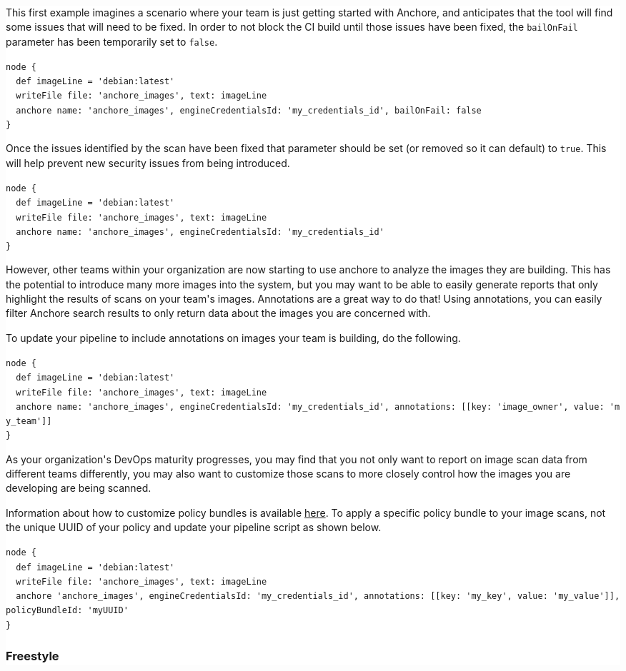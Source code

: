 This first example imagines a scenario where your team is just getting started with Anchore, and anticipates that the tool will find some issues that will need to be fixed. In order to not block the CI build until those issues have been fixed, the `bailOnFail` parameter has been temporarily set to `false`.
```
node {
  def imageLine = 'debian:latest'
  writeFile file: 'anchore_images', text: imageLine
  anchore name: 'anchore_images', engineCredentialsId: 'my_credentials_id', bailOnFail: false
}
```

Once the issues identified by the scan have been fixed that parameter should be set (or removed so it can default) to `true`. This will help prevent new security issues from being introduced.
```
node {
  def imageLine = 'debian:latest'
  writeFile file: 'anchore_images', text: imageLine
  anchore name: 'anchore_images', engineCredentialsId: 'my_credentials_id'
}
```

However, other teams within your organization are now starting to use anchore to analyze the images they are building. This has the potential to introduce many more images into the system, but you may want to be able to easily generate reports that only highlight the results of scans on your team's images. Annotations are a great way to do that! Using annotations, you can easily filter Anchore search results to only return data about the images you are concerned with.

To update your pipeline to include annotations on images your team is building, do the following.
```
node {
  def imageLine = 'debian:latest'
  writeFile file: 'anchore_images', text: imageLine
  anchore name: 'anchore_images', engineCredentialsId: 'my_credentials_id', annotations: [[key: 'image_owner', value: 'my_team']]
}
```

As your organization's DevOps maturity progresses, you may find that you not only want to report on image scan data from different teams differently, you may also want to customize those scans to more closely control how the images you are developing are being scanned.

Information about how to customize policy bundles is available [here](https://docs.anchore.com/current/docs/engine/general/concepts/policy/bundles/). To apply a specific policy bundle to your image scans, not the unique UUID of your policy and update your pipeline script as shown below.
```
node {
  def imageLine = 'debian:latest'
  writeFile file: 'anchore_images', text: imageLine
  anchore 'anchore_images', engineCredentialsId: 'my_credentials_id', annotations: [[key: 'my_key', value: 'my_value']], policyBundleId: 'myUUID'
}
```

### Freestyle 
